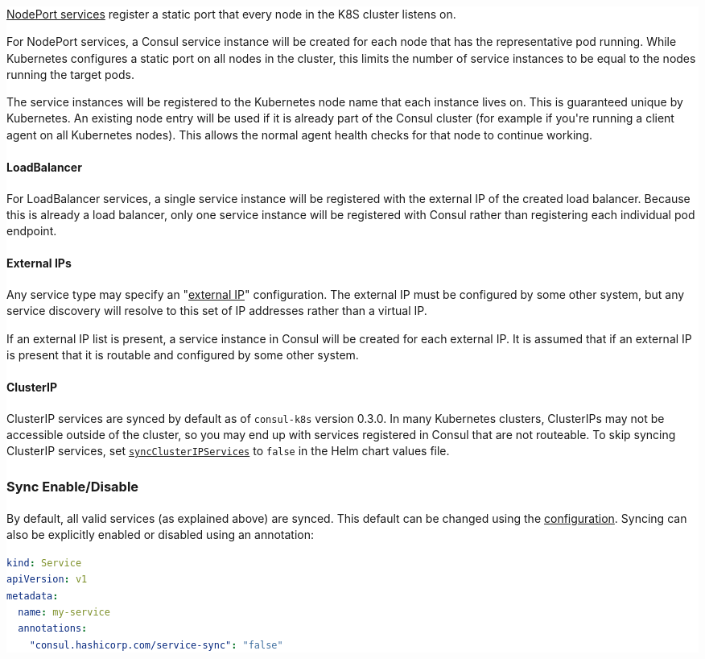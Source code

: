 [NodePort services](https://kubernetes.io/docs/concepts/services-networking/service/#nodeport)
register a static port that every node in the K8S cluster listens on.

For NodePort services, a Consul service instance will be created for each
node that has the representative pod running. While Kubernetes configures
a static port on all nodes in the cluster, this limits the number of service
instances to be equal to the nodes running the target pods.

The service instances will be registered to the Kubernetes node name
that each instance lives on. This is guaranteed unique by Kubernetes. An
existing node entry will be used if it is already part of the Consul
cluster (for example if you're running a client agent on all Kubernetes
nodes). This allows the normal agent health checks for that node to continue
working.

#### LoadBalancer

For LoadBalancer services, a single service instance will be registered with
the external IP of the created load balancer. Because this is already a load
balancer, only one service instance will be registered with Consul rather
than registering each individual pod endpoint.

#### External IPs

Any service type may specify an
"[external IP](https://kubernetes.io/docs/concepts/services-networking/service/#external-ips)"
configuration. The external IP must be configured by some other system, but
any service discovery will resolve to this set of IP addresses rather than a
virtual IP.

If an external IP list is present, a service instance in Consul will be created
for each external IP. It is assumed that if an external IP is present that it
is routable and configured by some other system.

#### ClusterIP

ClusterIP services are synced by default as of `consul-k8s` version 0.3.0. In 
many Kubernetes clusters, ClusterIPs may not be accessible outside of the cluster,
so you may end up with services registered in Consul that are not routeable. To
skip syncing ClusterIP services, set [`syncClusterIPServices`](/docs/platform/k8s/helm.html#v-synccatalog-clusterip-sync)
to `false` in the Helm chart values file.

### Sync Enable/Disable

By default, all valid services (as explained above) are synced. This default can
be changed using the [configuration](/docs/platform/k8s/helm.html#v-synccatalog-default).
Syncing can also be explicitly enabled or disabled using an
annotation:

```yaml
kind: Service
apiVersion: v1
metadata:
  name: my-service
  annotations:
    "consul.hashicorp.com/service-sync": "false"
```
